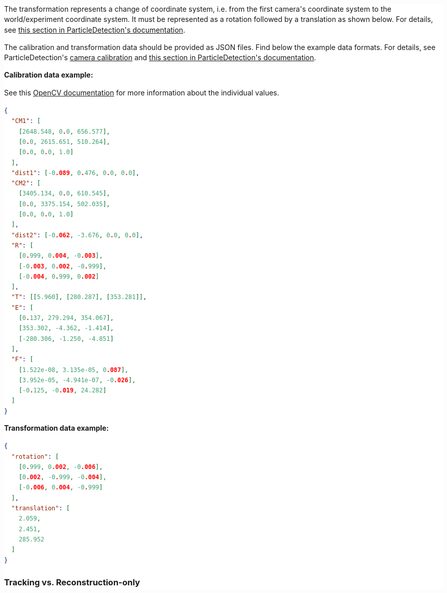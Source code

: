 The transformation represents a change of coordinate system, i.e. from the first camera's coordinate system to the world/experiment coordinate system. It must be represented as a rotation followed by a translation as shown below. For details, see [ this section in ParticleDetection's documentation](https://particletracking.readthedocs.io/en/latest/ParticleDetection/ParticleDetection.html#world-vs-camera-coordinates).

The calibration and transformation data should be provided as JSON files. Find below the example data formats. For details, see ParticleDetection's [camera calibration](../ParticleDetection-api/reconstruct_3D/calibrate_cameras.rst) and [this section in ParticleDetection's documentation](https://particletracking.readthedocs.io/en/latest/ParticleDetection/ParticleDetection.html#camera-calibration).

**Calibration data example:**

See this [OpenCV documentation](https://docs.opencv.org/3.4/d9/d0c/group__calib3d.html) for more information about the individual values.
```json
{
  "CM1": [
    [2648.548, 0.0, 656.577],
    [0.0, 2615.651, 510.264],
    [0.0, 0.0, 1.0]
  ],
  "dist1": [-0.089, 0.476, 0.0, 0.0],
  "CM2": [
    [3405.134, 0.0, 610.545],
    [0.0, 3375.154, 502.035],
    [0.0, 0.0, 1.0]
  ],
  "dist2": [-0.062, -3.676, 0.0, 0.0],
  "R": [
    [0.999, 0.004, -0.003],
    [-0.003, 0.002, -0.999],
    [-0.004, 0.999, 0.002]
  ],
  "T": [[5.960], [280.287], [353.281]],
  "E": [
    [0.137, 279.294, 354.067],
    [353.302, -4.362, -1.414],
    [-280.306, -1.250, -4.851]
  ],
  "F": [
    [1.522e-08, 3.135e-05, 0.087],
    [3.952e-05, -4.941e-07, -0.026],
    [-0.125, -0.019, 24.282]
  ]
}
```

**Transformation data example:**
```json
{
  "rotation": [
    [0.999, 0.002, -0.006],
    [0.002, -0.999, -0.004],
    [-0.006, 0.004, -0.999]
  ],
  "translation": [
    2.059,
    2.451,
    285.952
  ]
}
```
### Tracking vs. Reconstruction-only
